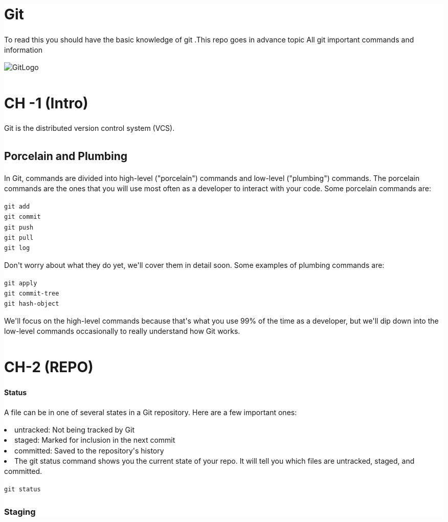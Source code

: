 # Git
To read this you should have the basic knowledge of git .This repo goes in advance topic 
All git important commands and information

![GitLogo](https://book.git-scm.com/images/logos/downloads/Git-Logo-2Color.svg)

# CH -1 (Intro)
Git is the distributed version control system (VCS).

## Porcelain and Plumbing

In Git, commands are divided into high-level ("porcelain") commands and low-level ("plumbing") commands. The porcelain commands are the ones that you will use most often as a developer to interact with your code. Some porcelain commands are:

```git status
git add
git commit
git push
git pull
git log
```
Don't worry about what they do yet, we'll cover them in detail soon. Some examples of plumbing commands are:

```
git apply
git commit-tree
git hash-object
```
We'll focus on the high-level commands because that's what you use 99% of the time as a developer, but we'll dip down into the low-level commands occasionally to really understand how Git works.


# CH-2 (REPO)

#### Status
A file can be in one of several states in a Git repository. Here are a few important ones:

<li>untracked: Not being tracked by Git</li>
<li>staged: Marked for inclusion in the next commit</li>
<li>committed: Saved to the repository's history</li>
<li>The git status command shows you the current state of your repo. It will tell you which files are untracked, staged, and committed.</li>

```
git status
```

### Staging
